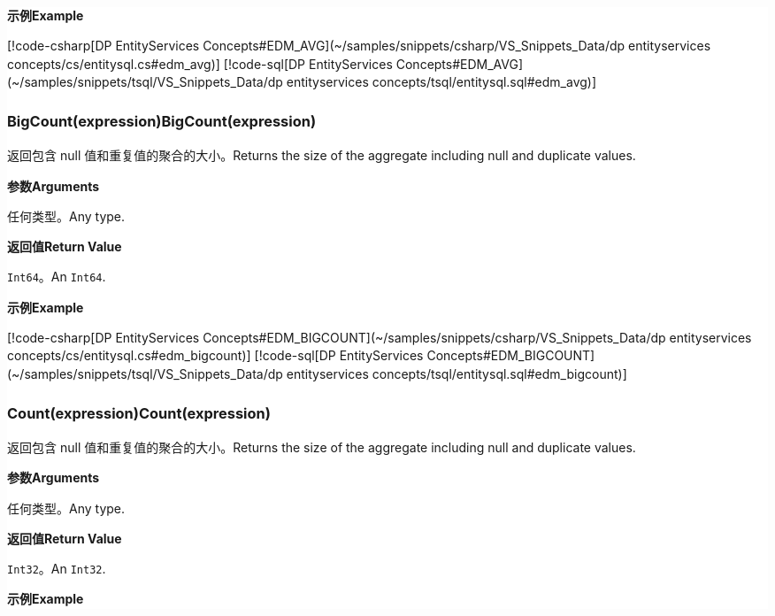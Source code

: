 <span data-ttu-id="96d0a-114">**示例**</span><span class="sxs-lookup"><span data-stu-id="96d0a-114">**Example**</span></span>

[!code-csharp[DP EntityServices Concepts#EDM_AVG](~/samples/snippets/csharp/VS_Snippets_Data/dp entityservices concepts/cs/entitysql.cs#edm_avg)]
[!code-sql[DP EntityServices Concepts#EDM_AVG](~/samples/snippets/tsql/VS_Snippets_Data/dp entityservices concepts/tsql/entitysql.sql#edm_avg)]

### <a name="bigcountexpression"></a><span data-ttu-id="96d0a-115">BigCount(expression)</span><span class="sxs-lookup"><span data-stu-id="96d0a-115">BigCount(expression)</span></span>

<span data-ttu-id="96d0a-116">返回包含 null 值和重复值的聚合的大小。</span><span class="sxs-lookup"><span data-stu-id="96d0a-116">Returns the size of the aggregate including null and duplicate values.</span></span>

<span data-ttu-id="96d0a-117">**参数**</span><span class="sxs-lookup"><span data-stu-id="96d0a-117">**Arguments**</span></span>

<span data-ttu-id="96d0a-118">任何类型。</span><span class="sxs-lookup"><span data-stu-id="96d0a-118">Any type.</span></span>

<span data-ttu-id="96d0a-119">**返回值**</span><span class="sxs-lookup"><span data-stu-id="96d0a-119">**Return Value**</span></span>

<span data-ttu-id="96d0a-120">`Int64`。</span><span class="sxs-lookup"><span data-stu-id="96d0a-120">An `Int64`.</span></span>

<span data-ttu-id="96d0a-121">**示例**</span><span class="sxs-lookup"><span data-stu-id="96d0a-121">**Example**</span></span>

[!code-csharp[DP EntityServices Concepts#EDM_BIGCOUNT](~/samples/snippets/csharp/VS_Snippets_Data/dp entityservices concepts/cs/entitysql.cs#edm_bigcount)]
[!code-sql[DP EntityServices Concepts#EDM_BIGCOUNT](~/samples/snippets/tsql/VS_Snippets_Data/dp entityservices concepts/tsql/entitysql.sql#edm_bigcount)]

### <a name="countexpression"></a><span data-ttu-id="96d0a-122">Count(expression)</span><span class="sxs-lookup"><span data-stu-id="96d0a-122">Count(expression)</span></span>

<span data-ttu-id="96d0a-123">返回包含 null 值和重复值的聚合的大小。</span><span class="sxs-lookup"><span data-stu-id="96d0a-123">Returns the size of the aggregate including null and duplicate values.</span></span>

<span data-ttu-id="96d0a-124">**参数**</span><span class="sxs-lookup"><span data-stu-id="96d0a-124">**Arguments**</span></span>

<span data-ttu-id="96d0a-125">任何类型。</span><span class="sxs-lookup"><span data-stu-id="96d0a-125">Any type.</span></span>

<span data-ttu-id="96d0a-126">**返回值**</span><span class="sxs-lookup"><span data-stu-id="96d0a-126">**Return Value**</span></span>

<span data-ttu-id="96d0a-127">`Int32`。</span><span class="sxs-lookup"><span data-stu-id="96d0a-127">An `Int32`.</span></span>

<span data-ttu-id="96d0a-128">**示例**</span><span class="sxs-lookup"><span data-stu-id="96d0a-128">**Example**</span></span>
